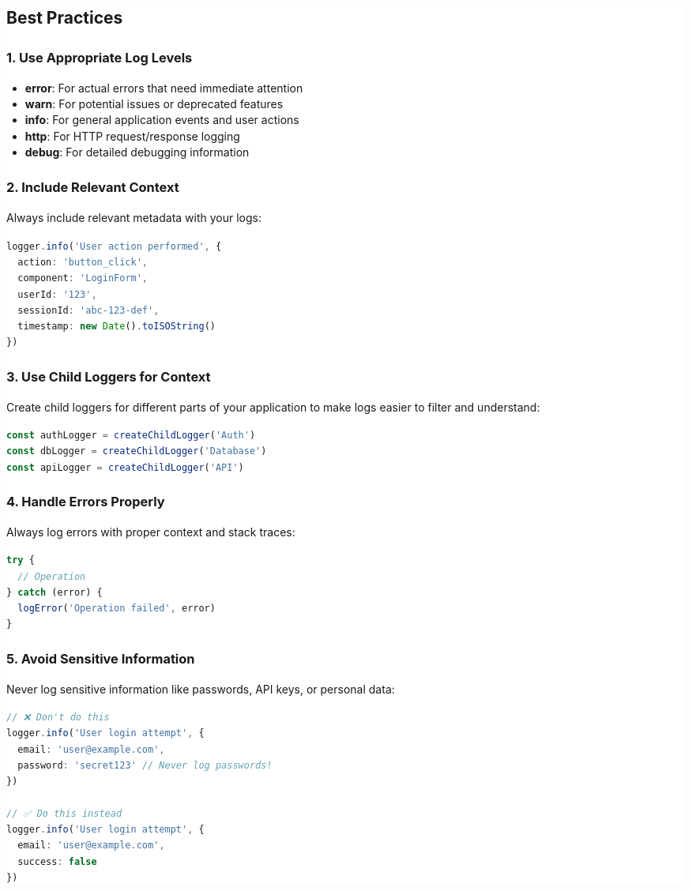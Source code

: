 ## Best Practices

### 1. Use Appropriate Log Levels

- **error**: For actual errors that need immediate attention
- **warn**: For potential issues or deprecated features
- **info**: For general application events and user actions
- **http**: For HTTP request/response logging
- **debug**: For detailed debugging information

### 2. Include Relevant Context

Always include relevant metadata with your logs:

```typescript
logger.info('User action performed', {
  action: 'button_click',
  component: 'LoginForm',
  userId: '123',
  sessionId: 'abc-123-def',
  timestamp: new Date().toISOString()
})
```

### 3. Use Child Loggers for Context

Create child loggers for different parts of your application to make logs easier to filter and understand:

```typescript
const authLogger = createChildLogger('Auth')
const dbLogger = createChildLogger('Database')
const apiLogger = createChildLogger('API')
```

### 4. Handle Errors Properly

Always log errors with proper context and stack traces:

```typescript
try {
  // Operation
} catch (error) {
  logError('Operation failed', error)
}
```

### 5. Avoid Sensitive Information

Never log sensitive information like passwords, API keys, or personal data:

```typescript
// ❌ Don't do this
logger.info('User login attempt', { 
  email: 'user@example.com',
  password: 'secret123' // Never log passwords!
})

// ✅ Do this instead
logger.info('User login attempt', { 
  email: 'user@example.com',
  success: false
})
```
